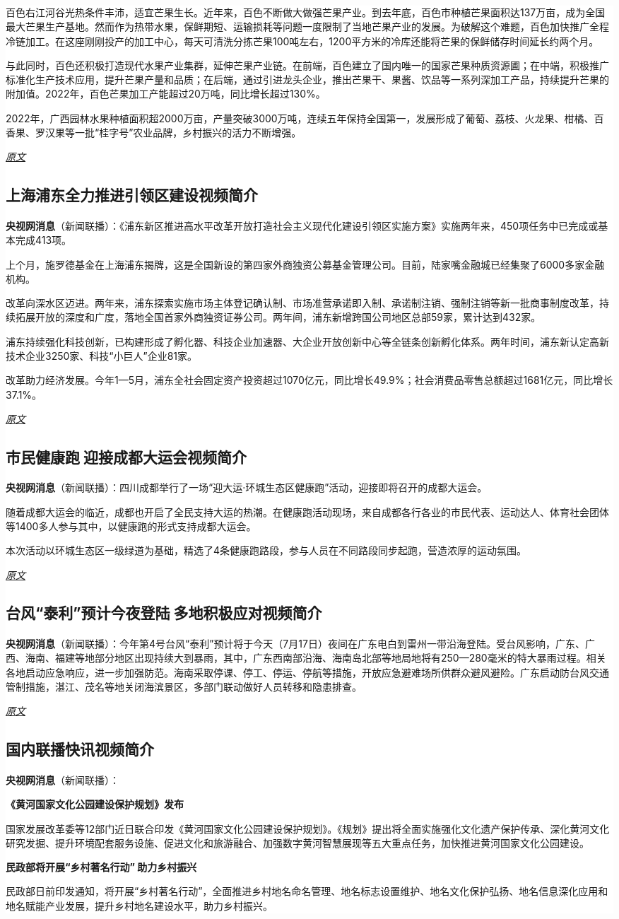 百色右江河谷光热条件丰沛，适宜芒果生长。近年来，百色不断做大做强芒果产业。到去年底，百色市种植芒果面积达137万亩，成为全国最大芒果生产基地。然而作为热带水果，保鲜期短、运输损耗等问题一度限制了当地芒果产业的发展。为破解这个难题，百色加快推广全程冷链加工。在这座刚刚投产的加工中心，每天可清洗分拣芒果100吨左右，1200平方米的冷库还能将芒果的保鲜储存时间延长约两个月。  

与此同时，百色还积极打造现代水果产业集群，延伸芒果产业链。在前端，百色建立了国内唯一的国家芒果种质资源圃；在中端，积极推广标准化生产技术应用，提升芒果产量和品质；在后端，通过引进龙头企业，推出芒果干、果酱、饮品等一系列深加工产品，持续提升芒果的附加值。2022年，百色芒果加工产能超过20万吨，同比增长超过130%。  

2022年，广西园林水果种植面积超2000万亩，产量突破3000万吨，连续五年保持全国第一，发展形成了葡萄、荔枝、火龙果、柑橘、百香果、罗汉果等一批“桂字号”农业品牌，乡村振兴的活力不断增强。

*[原文](https://tv.cctv.com/2023/07/17/VIDEjJIUglTJFs6CpxSUxv7a230717.shtml)*


## 上海浦东全力推进引领区建设视频简介

**央视网消息**（新闻联播）：《浦东新区推进高水平改革开放打造社会主义现代化建设引领区实施方案》实施两年来，450项任务中已完成或基本完成413项。  

上个月，施罗德基金在上海浦东揭牌，这是全国新设的第四家外商独资公募基金管理公司。目前，陆家嘴金融城已经集聚了6000多家金融机构。  

改革向深水区迈进。两年来，浦东探索实施市场主体登记确认制、市场准营承诺即入制、承诺制注销、强制注销等新一批商事制度改革，持续拓展开放的深度和广度，落地全国首家外商独资证券公司。两年间，浦东新增跨国公司地区总部59家，累计达到432家。  

浦东持续强化科技创新，已构建形成了孵化器、科技企业加速器、大企业开放创新中心等全链条创新孵化体系。两年时间，浦东新认定高新技术企业3250家、科技“小巨人”企业81家。  

改革助力经济发展。今年1—5月，浦东全社会固定资产投资超过1070亿元，同比增长49.9%；社会消费品零售总额超过1681亿元，同比增长37.1%。

*[原文](https://tv.cctv.com/2023/07/17/VIDE8TM40TQH4imcCAsRMQR1230717.shtml)*


## 市民健康跑 迎接成都大运会视频简介

**央视网消息**（新闻联播）：四川成都举行了一场“迎大运·环城生态区健康跑”活动，迎接即将召开的成都大运会。  

随着成都大运会的临近，成都也开启了全民支持大运的热潮。在健康跑活动现场，来自成都各行各业的市民代表、运动达人、体育社会团体等1400多人参与其中，以健康跑的形式支持成都大运会。  

本次活动以环城生态区一级绿道为基础，精选了4条健康跑路段，参与人员在不同路段同步起跑，营造浓厚的运动氛围。

*[原文](https://tv.cctv.com/2023/07/17/VIDEPqSSkNXTOklntyjXgNI5230717.shtml)*


## 台风“泰利”预计今夜登陆 多地积极应对视频简介

**央视网消息**（新闻联播）：今年第4号台风“泰利”预计将于今天（7月17日）夜间在广东电白到雷州一带沿海登陆。受台风影响，广东、广西、海南、福建等地部分地区出现持续大到暴雨，其中，广东西南部沿海、海南岛北部等地局地将有250—280毫米的特大暴雨过程。相关各地启动应急响应，进一步加强防范。海南采取停课、停工、停运、停航等措施，开放应急避难场所供群众避风避险。广东启动防台风交通管制措施，湛江、茂名等地关闭海滨景区，多部门联动做好人员转移和隐患排查。

*[原文](https://tv.cctv.com/2023/07/17/VIDEaKD0zhsiXOu62CJEEhlv230717.shtml)*


## 国内联播快讯视频简介

**央视网消息**（新闻联播）：  

**《黄河国家文化公园建设保护规划》发布**  

国家发展改革委等12部门近日联合印发《黄河国家文化公园建设保护规划》。《规划》提出将全面实施强化文化遗产保护传承、深化黄河文化研究发掘、提升环境配套服务设施、促进文化和旅游融合、加强数字黄河智慧展现等五大重点任务，加快推进黄河国家文化公园建设。  

**民政部将开展“乡村著名行动” 助力乡村振兴**  

民政部日前印发通知，将开展“乡村著名行动”，全面推进乡村地名命名管理、地名标志设置维护、地名文化保护弘扬、地名信息深化应用和地名赋能产业发展，提升乡村地名建设水平，助力乡村振兴。  
